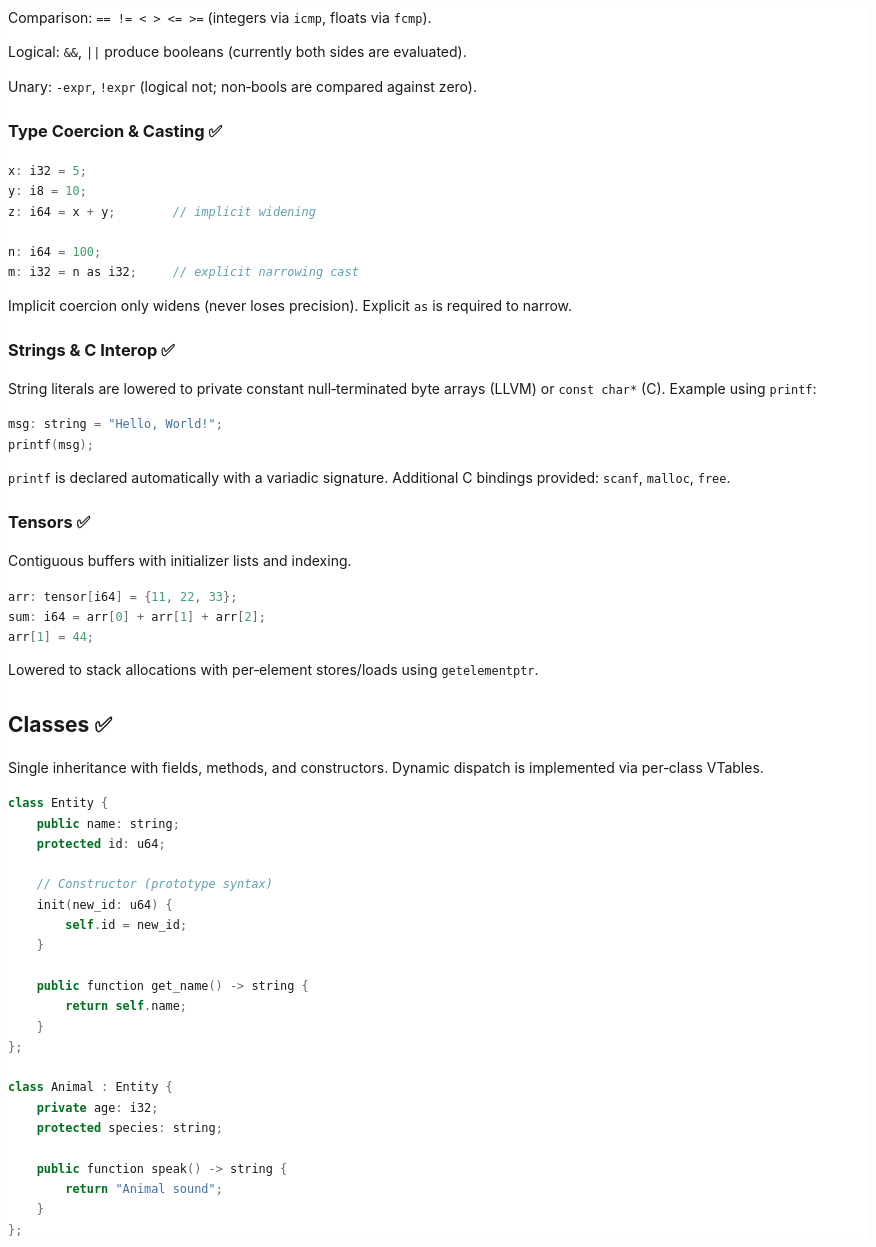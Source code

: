 Comparison: `== != < > <= >=` (integers via `icmp`, floats via `fcmp`).

Logical: `&&`, `||` produce booleans (currently both sides are evaluated).

Unary: `-expr`, `!expr` (logical not; non‑bools are compared against zero).

### Type Coercion & Casting ✅
```mm
x: i32 = 5;
y: i8 = 10;
z: i64 = x + y;        // implicit widening

n: i64 = 100;
m: i32 = n as i32;     // explicit narrowing cast
```
Implicit coercion only widens (never loses precision). Explicit `as` is required to narrow.

### Strings & C Interop ✅
String literals are lowered to private constant null‑terminated byte arrays (LLVM) or `const char*` (C). Example using `printf`:
```mm
msg: string = "Hello, World!";
printf(msg);
```
`printf` is declared automatically with a variadic signature. Additional C bindings provided: `scanf`, `malloc`, `free`.

### Tensors ✅
Contiguous buffers with initializer lists and indexing.

```mm
arr: tensor[i64] = {11, 22, 33};
sum: i64 = arr[0] + arr[1] + arr[2];
arr[1] = 44;
```
Lowered to stack allocations with per‑element stores/loads using `getelementptr`.

## Classes ✅
Single inheritance with fields, methods, and constructors. Dynamic dispatch is implemented via per‑class VTables.

```mm
class Entity {
    public name: string;
    protected id: u64;

    // Constructor (prototype syntax)
    init(new_id: u64) {
        self.id = new_id;
    }

    public function get_name() -> string {
        return self.name;
    }
};

class Animal : Entity {
    private age: i32;
    protected species: string;

    public function speak() -> string {
        return "Animal sound";
    }
};
```
